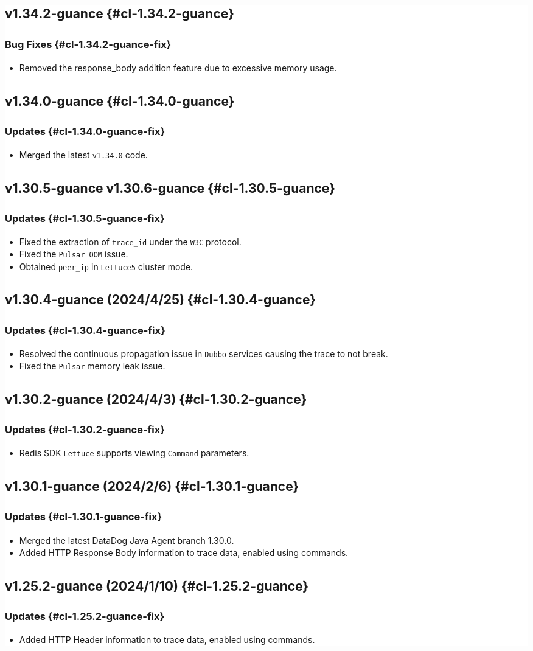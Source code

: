 ## v1.34.2-guance {#cl-1.34.2-guance}

### Bug Fixes {#cl-1.34.2-guance-fix}

- Removed the [response_body addition](ddtrace-ext-java.md#response_body) feature due to excessive memory usage.

## v1.34.0-guance {#cl-1.34.0-guance}

### Updates {#cl-1.34.0-guance-fix}

- Merged the latest `v1.34.0` code.

## v1.30.5-guance v1.30.6-guance {#cl-1.30.5-guance}

### Updates {#cl-1.30.5-guance-fix}

- Fixed the extraction of `trace_id` under the `W3C` protocol.
- Fixed the `Pulsar OOM` issue.
- Obtained `peer_ip` in `Lettuce5` cluster mode.

## v1.30.4-guance (2024/4/25) {#cl-1.30.4-guance}

### Updates {#cl-1.30.4-guance-fix}

- Resolved the continuous propagation issue in `Dubbo` services causing the trace to not break.
- Fixed the `Pulsar` memory leak issue.

## v1.30.2-guance (2024/4/3) {#cl-1.30.2-guance}

### Updates {#cl-1.30.2-guance-fix}

- Redis SDK `Lettuce` supports viewing `Command` parameters.

## v1.30.1-guance (2024/2/6) {#cl-1.30.1-guance}

### Updates {#cl-1.30.1-guance-fix}

- Merged the latest DataDog Java Agent branch 1.30.0.
- Added HTTP Response Body information to trace data, [enabled using commands](ddtrace-ext-java.md#response_body).

## v1.25.2-guance (2024/1/10) {#cl-1.25.2-guance}

### Updates {#cl-1.25.2-guance-fix}

- Added HTTP Header information to trace data, [enabled using commands](ddtrace-ext-java.md#trace_header).
